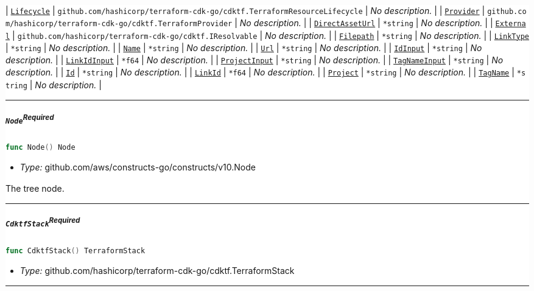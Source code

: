 | <code><a href="#@cdktf/provider-gitlab.dataGitlabReleaseLink.DataGitlabReleaseLink.property.lifecycle">Lifecycle</a></code> | <code>github.com/hashicorp/terraform-cdk-go/cdktf.TerraformResourceLifecycle</code> | *No description.* |
| <code><a href="#@cdktf/provider-gitlab.dataGitlabReleaseLink.DataGitlabReleaseLink.property.provider">Provider</a></code> | <code>github.com/hashicorp/terraform-cdk-go/cdktf.TerraformProvider</code> | *No description.* |
| <code><a href="#@cdktf/provider-gitlab.dataGitlabReleaseLink.DataGitlabReleaseLink.property.directAssetUrl">DirectAssetUrl</a></code> | <code>*string</code> | *No description.* |
| <code><a href="#@cdktf/provider-gitlab.dataGitlabReleaseLink.DataGitlabReleaseLink.property.external">External</a></code> | <code>github.com/hashicorp/terraform-cdk-go/cdktf.IResolvable</code> | *No description.* |
| <code><a href="#@cdktf/provider-gitlab.dataGitlabReleaseLink.DataGitlabReleaseLink.property.filepath">Filepath</a></code> | <code>*string</code> | *No description.* |
| <code><a href="#@cdktf/provider-gitlab.dataGitlabReleaseLink.DataGitlabReleaseLink.property.linkType">LinkType</a></code> | <code>*string</code> | *No description.* |
| <code><a href="#@cdktf/provider-gitlab.dataGitlabReleaseLink.DataGitlabReleaseLink.property.name">Name</a></code> | <code>*string</code> | *No description.* |
| <code><a href="#@cdktf/provider-gitlab.dataGitlabReleaseLink.DataGitlabReleaseLink.property.url">Url</a></code> | <code>*string</code> | *No description.* |
| <code><a href="#@cdktf/provider-gitlab.dataGitlabReleaseLink.DataGitlabReleaseLink.property.idInput">IdInput</a></code> | <code>*string</code> | *No description.* |
| <code><a href="#@cdktf/provider-gitlab.dataGitlabReleaseLink.DataGitlabReleaseLink.property.linkIdInput">LinkIdInput</a></code> | <code>*f64</code> | *No description.* |
| <code><a href="#@cdktf/provider-gitlab.dataGitlabReleaseLink.DataGitlabReleaseLink.property.projectInput">ProjectInput</a></code> | <code>*string</code> | *No description.* |
| <code><a href="#@cdktf/provider-gitlab.dataGitlabReleaseLink.DataGitlabReleaseLink.property.tagNameInput">TagNameInput</a></code> | <code>*string</code> | *No description.* |
| <code><a href="#@cdktf/provider-gitlab.dataGitlabReleaseLink.DataGitlabReleaseLink.property.id">Id</a></code> | <code>*string</code> | *No description.* |
| <code><a href="#@cdktf/provider-gitlab.dataGitlabReleaseLink.DataGitlabReleaseLink.property.linkId">LinkId</a></code> | <code>*f64</code> | *No description.* |
| <code><a href="#@cdktf/provider-gitlab.dataGitlabReleaseLink.DataGitlabReleaseLink.property.project">Project</a></code> | <code>*string</code> | *No description.* |
| <code><a href="#@cdktf/provider-gitlab.dataGitlabReleaseLink.DataGitlabReleaseLink.property.tagName">TagName</a></code> | <code>*string</code> | *No description.* |

---

##### `Node`<sup>Required</sup> <a name="Node" id="@cdktf/provider-gitlab.dataGitlabReleaseLink.DataGitlabReleaseLink.property.node"></a>

```go
func Node() Node
```

- *Type:* github.com/aws/constructs-go/constructs/v10.Node

The tree node.

---

##### `CdktfStack`<sup>Required</sup> <a name="CdktfStack" id="@cdktf/provider-gitlab.dataGitlabReleaseLink.DataGitlabReleaseLink.property.cdktfStack"></a>

```go
func CdktfStack() TerraformStack
```

- *Type:* github.com/hashicorp/terraform-cdk-go/cdktf.TerraformStack

---
